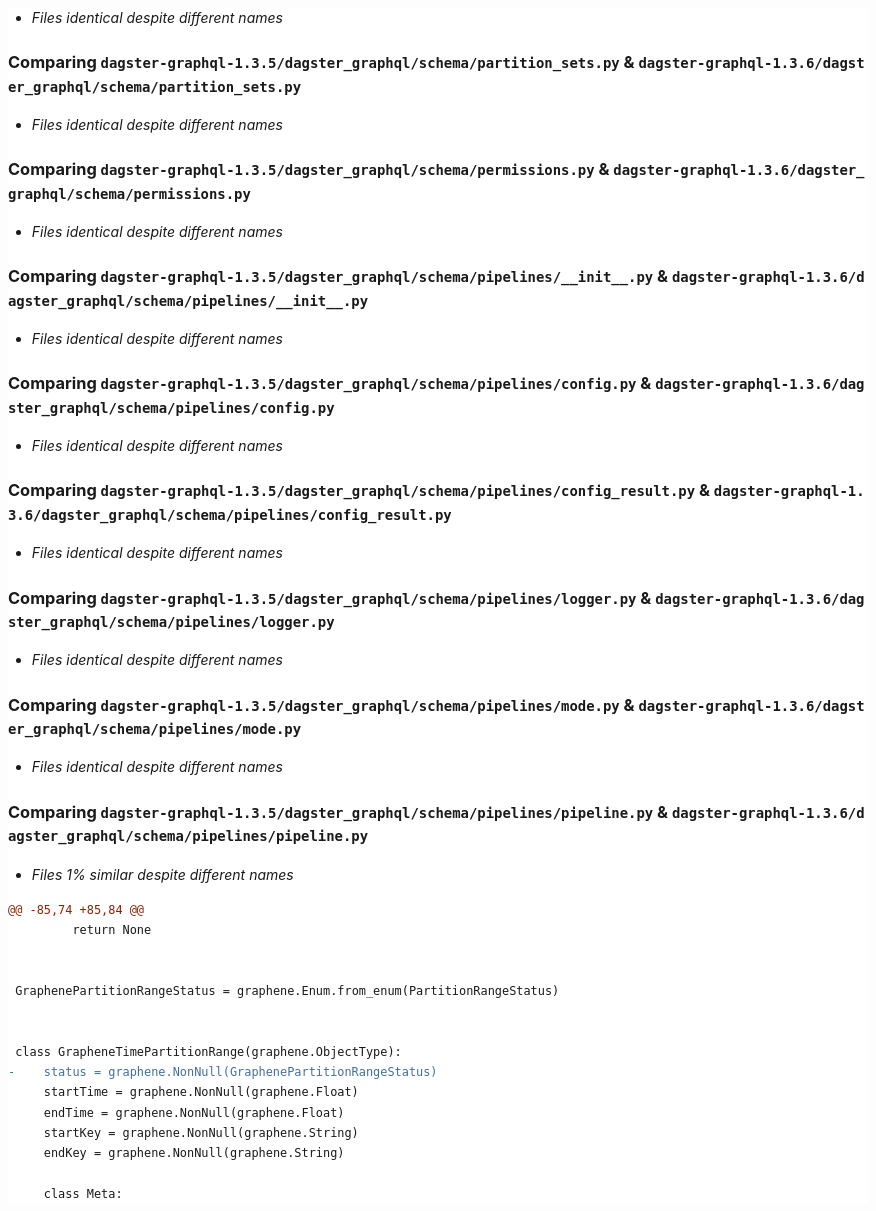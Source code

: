  * *Files identical despite different names*

### Comparing `dagster-graphql-1.3.5/dagster_graphql/schema/partition_sets.py` & `dagster-graphql-1.3.6/dagster_graphql/schema/partition_sets.py`

 * *Files identical despite different names*

### Comparing `dagster-graphql-1.3.5/dagster_graphql/schema/permissions.py` & `dagster-graphql-1.3.6/dagster_graphql/schema/permissions.py`

 * *Files identical despite different names*

### Comparing `dagster-graphql-1.3.5/dagster_graphql/schema/pipelines/__init__.py` & `dagster-graphql-1.3.6/dagster_graphql/schema/pipelines/__init__.py`

 * *Files identical despite different names*

### Comparing `dagster-graphql-1.3.5/dagster_graphql/schema/pipelines/config.py` & `dagster-graphql-1.3.6/dagster_graphql/schema/pipelines/config.py`

 * *Files identical despite different names*

### Comparing `dagster-graphql-1.3.5/dagster_graphql/schema/pipelines/config_result.py` & `dagster-graphql-1.3.6/dagster_graphql/schema/pipelines/config_result.py`

 * *Files identical despite different names*

### Comparing `dagster-graphql-1.3.5/dagster_graphql/schema/pipelines/logger.py` & `dagster-graphql-1.3.6/dagster_graphql/schema/pipelines/logger.py`

 * *Files identical despite different names*

### Comparing `dagster-graphql-1.3.5/dagster_graphql/schema/pipelines/mode.py` & `dagster-graphql-1.3.6/dagster_graphql/schema/pipelines/mode.py`

 * *Files identical despite different names*

### Comparing `dagster-graphql-1.3.5/dagster_graphql/schema/pipelines/pipeline.py` & `dagster-graphql-1.3.6/dagster_graphql/schema/pipelines/pipeline.py`

 * *Files 1% similar despite different names*

```diff
@@ -85,74 +85,84 @@
         return None
 
 
 GraphenePartitionRangeStatus = graphene.Enum.from_enum(PartitionRangeStatus)
 
 
 class GrapheneTimePartitionRange(graphene.ObjectType):
-    status = graphene.NonNull(GraphenePartitionRangeStatus)
     startTime = graphene.NonNull(graphene.Float)
     endTime = graphene.NonNull(graphene.Float)
     startKey = graphene.NonNull(graphene.String)
     endKey = graphene.NonNull(graphene.String)
 
     class Meta:
```